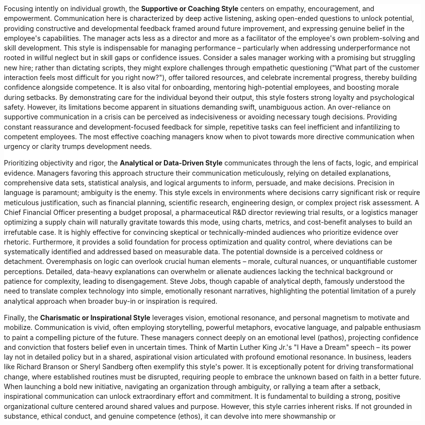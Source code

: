 Focusing intently on individual growth, the **Supportive or Coaching Style** centers on empathy, encouragement, and empowerment. Communication here is characterized by deep active listening, asking open-ended questions to unlock potential, providing constructive and developmental feedback framed around future improvement, and expressing genuine belief in the employee's capabilities. The manager acts less as a director and more as a facilitator of the employee's own problem-solving and skill development. This style is indispensable for managing performance – particularly when addressing underperformance not rooted in willful neglect but in skill gaps or confidence issues. Consider a sales manager working with a promising but struggling new hire; rather than dictating scripts, they might explore challenges through empathetic questioning ("What part of the customer interaction feels most difficult for you right now?"), offer tailored resources, and celebrate incremental progress, thereby building confidence alongside competence. It is also vital for onboarding, mentoring high-potential employees, and boosting morale during setbacks. By demonstrating care for the individual beyond their output, this style fosters strong loyalty and psychological safety. However, its limitations become apparent in situations demanding swift, unambiguous action. An over-reliance on supportive communication in a crisis can be perceived as indecisiveness or avoiding necessary tough decisions. Providing constant reassurance and development-focused feedback for simple, repetitive tasks can feel inefficient and infantilizing to competent employees. The most effective coaching managers know when to pivot towards more directive communication when urgency or clarity trumps development needs.

Prioritizing objectivity and rigor, the **Analytical or Data-Driven Style** communicates through the lens of facts, logic, and empirical evidence. Managers favoring this approach structure their communication meticulously, relying on detailed explanations, comprehensive data sets, statistical analysis, and logical arguments to inform, persuade, and make decisions. Precision in language is paramount; ambiguity is the enemy. This style excels in environments where decisions carry significant risk or require meticulous justification, such as financial planning, scientific research, engineering design, or complex project risk assessment. A Chief Financial Officer presenting a budget proposal, a pharmaceutical R&D director reviewing trial results, or a logistics manager optimizing a supply chain will naturally gravitate towards this mode, using charts, metrics, and cost-benefit analyses to build an irrefutable case. It is highly effective for convincing skeptical or technically-minded audiences who prioritize evidence over rhetoric. Furthermore, it provides a solid foundation for process optimization and quality control, where deviations can be systematically identified and addressed based on measurable data. The potential downside is a perceived coldness or detachment. Overemphasis on logic can overlook crucial human elements – morale, cultural nuances, or unquantifiable customer perceptions. Detailed, data-heavy explanations can overwhelm or alienate audiences lacking the technical background or patience for complexity, leading to disengagement. Steve Jobs, though capable of analytical depth, famously understood the need to translate complex technology into simple, emotionally resonant narratives, highlighting the potential limitation of a purely analytical approach when broader buy-in or inspiration is required.

Finally, the **Charismatic or Inspirational Style** leverages vision, emotional resonance, and personal magnetism to motivate and mobilize. Communication is vivid, often employing storytelling, powerful metaphors, evocative language, and palpable enthusiasm to paint a compelling picture of the future. These managers connect deeply on an emotional level (pathos), projecting confidence and conviction that fosters belief even in uncertain times. Think of Martin Luther King Jr.'s "I Have a Dream" speech – its power lay not in detailed policy but in a shared, aspirational vision articulated with profound emotional resonance. In business, leaders like Richard Branson or Sheryl Sandberg often exemplify this style's power. It is exceptionally potent for driving transformational change, where established routines must be disrupted, requiring people to embrace the unknown based on faith in a better future. When launching a bold new initiative, navigating an organization through ambiguity, or rallying a team after a setback, inspirational communication can unlock extraordinary effort and commitment. It is fundamental to building a strong, positive organizational culture centered around shared values and purpose. However, this style carries inherent risks. If not grounded in substance, ethical conduct, and genuine competence (ethos), it can devolve into mere showmanship or
